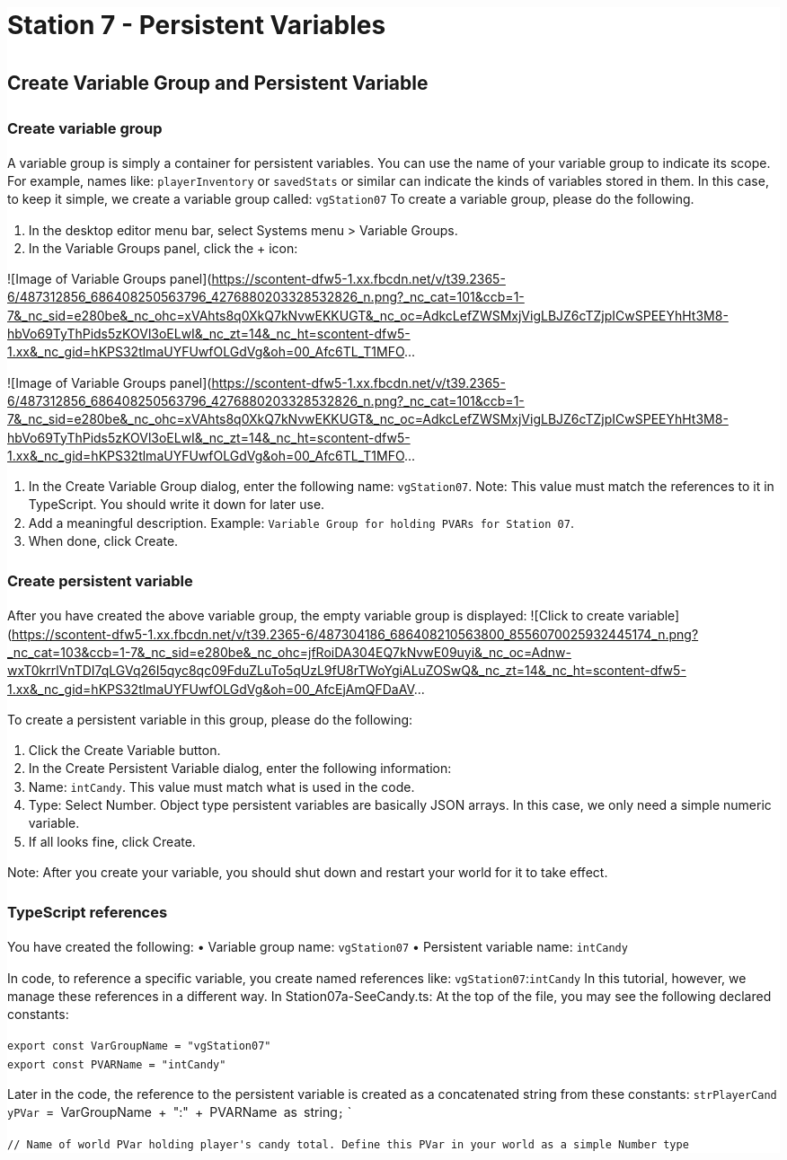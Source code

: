 # Station 7 - Persistent Variables

## Create Variable Group and Persistent Variable

### Create variable group

 A variable group is simply a container for persistent variables. You can use the
name of your variable group to indicate its scope. For example, names like: `playerInventory` or `savedStats` or similar can indicate the kinds of variables stored in them. In this case, to
keep it simple, we create a variable group called: `vgStation07` To create a variable group, please do the following.
1. In the desktop editor menu bar, select Systems menu > Variable Groups.
2. In the Variable Groups panel, click the + icon:

 ![Image of Variable Groups panel](https://scontent-dfw5-1.xx.fbcdn.net/v/t39.2365-6/487312856_686408250563796_4276880203328532826_n.png?_nc_cat=101&ccb=1-7&_nc_sid=e280be&_nc_ohc=xVAhts8q0XkQ7kNvwEKKUGT&_nc_oc=AdkcLefZWSMxjVigLBJZ6cTZjpICwSPEEYhHt3M8-hbVo69TyThPids5zKOVl3oELwI&_nc_zt=14&_nc_ht=scontent-dfw5-1.xx&_nc_gid=hKPS32tlmaUYFUwfOLGdVg&oh=00_Afc6TL_T1MFO...

 ![Image of Variable Groups panel](https://scontent-dfw5-1.xx.fbcdn.net/v/t39.2365-6/487312856_686408250563796_4276880203328532826_n.png?_nc_cat=101&ccb=1-7&_nc_sid=e280be&_nc_ohc=xVAhts8q0XkQ7kNvwEKKUGT&_nc_oc=AdkcLefZWSMxjVigLBJZ6cTZjpICwSPEEYhHt3M8-hbVo69TyThPids5zKOVl3oELwI&_nc_zt=14&_nc_ht=scontent-dfw5-1.xx&_nc_gid=hKPS32tlmaUYFUwfOLGdVg&oh=00_Afc6TL_T1MFO...

1. In the Create Variable Group dialog, enter the following name: `vgStation07`. Note: This value must match the references to it in TypeScript. You should write it
down for later use.
2. Add a meaningful description. Example: `Variable Group for holding PVARs for Station 07`.
3. When done, click Create.

### Create persistent variable

 After you have created the above variable group, the empty variable group is
displayed: ![Click to create variable](https://scontent-dfw5-1.xx.fbcdn.net/v/t39.2365-6/487304186_686408210563800_8556070025932445174_n.png?_nc_cat=103&ccb=1-7&_nc_sid=e280be&_nc_ohc=jfRoiDA304EQ7kNvwE09uyi&_nc_oc=Adnw-wxT0krrlVnTDI7qLGVq26I5qyc8qc09FduZLuTo5qUzL9fU8rTWoYgiALuZOSwQ&_nc_zt=14&_nc_ht=scontent-dfw5-1.xx&_nc_gid=hKPS32tlmaUYFUwfOLGdVg&oh=00_AfcEjAmQFDaAV...

 To create a persistent variable in this group, please do the following:
1. Click the Create Variable button.
2. In the Create Persistent Variable dialog, enter the following information:
  1. Name: `intCandy`. This value must match what is used in the code.
  2. Type: Select Number. Object type persistent variables are basically JSON arrays. In this case, we
only need a simple numeric variable.
3. If all looks fine, click Create.

 Note: After you create your variable, you should shut down and restart your world
for it to take effect.

### TypeScript references

 You have created the following:
• Variable group name: `vgStation07`
• Persistent variable name: `intCandy`

 In code, to reference a specific variable, you create named references like:  `vgStation07`:`intCandy` In this tutorial, however, we manage these references in a different way. In Station07a-SeeCandy.ts: At the top of the file, you may see the following declared constants:  
```
export const VarGroupName = "vgStation07"
export const PVARName = "intCandy"
```
 Later in the code, the reference to the persistent variable is created as a
concatenated string from these constants:  `strPlayerCandyPVar `=` `VarGroupName` `+` `":"` `+` `PVARName` `as` `string`;` `
```
// Name of world PVar holding player's candy total. Define this PVar in your world as a simple Number type
```